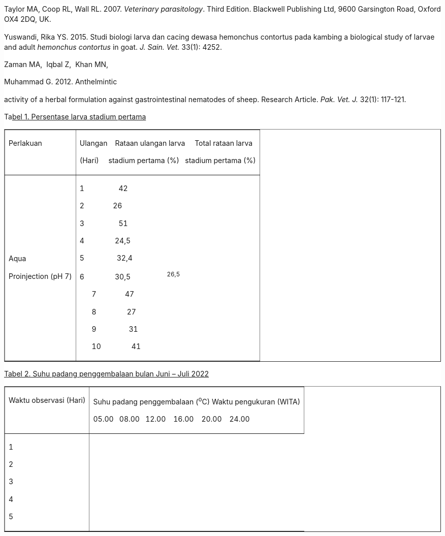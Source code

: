 <p><span class="font7">Taylor MA, Coop RL, Wall RL. 2007. </span><span class="font7" style="font-style:italic;">Veterinary parasitology</span><span class="font7">. Third Edition. Blackwell Publishing Ltd, 9600 Garsington Road, Oxford OX4 2DQ, UK.</span></p>
<p><span class="font7">Yuswandi, Rika YS. 2015. Studi biologi larva dan cacing dewasa hemonchus contortus pada kambing a biological study of larvae and adult </span><span class="font7" style="font-style:italic;">hemonchus contortus</span><span class="font7"> in goat. </span><span class="font7" style="font-style:italic;">J. Sain. Vet.</span><span class="font7"> 33(1): 4252.</span></p>
<p><span class="font7">Zaman MA, &nbsp;Iqbal Z, &nbsp;Khan MN,</span></p>
<p><span class="font7">Muhammad G. 2012. Anthelmintic</span></p>
<p><span class="font7">activity of a herbal formulation against gastrointestinal nematodes of sheep. Research Article. </span><span class="font7" style="font-style:italic;">Pak. Vet. J.</span><span class="font7"> 32(1): 117-121.</span></p>
<p><span class="font7">Ta</span><span class="font7" style="text-decoration:underline;">bel 1. Persentase larva stadium pertama</span></p>
<table border="1">
<tr><td style="vertical-align:top;">
<p><span class="font7">Perlakuan</span></p></td><td style="vertical-align:bottom;">
<p><span class="font7">Ulangan &nbsp;&nbsp;&nbsp;Rataan ulangan larva &nbsp;&nbsp;&nbsp;&nbsp;Total rataan larva</span></p>
<p><span class="font7">(Hari) &nbsp;&nbsp;&nbsp;&nbsp;stadium pertama (%) &nbsp;&nbsp;stadium pertama (%)</span></p></td></tr>
<tr><td style="vertical-align:middle;">
<p><span class="font7">Aqua</span></p>
<p><span class="font7">Proinjection (pH 7)</span></p></td><td style="vertical-align:bottom;">
<p><span class="font7">1 &nbsp;&nbsp;&nbsp;&nbsp;&nbsp;&nbsp;&nbsp;&nbsp;&nbsp;&nbsp;&nbsp;&nbsp;&nbsp;&nbsp;&nbsp;&nbsp;&nbsp;42</span></p>
<p><span class="font7">2 &nbsp;&nbsp;&nbsp;&nbsp;&nbsp;&nbsp;&nbsp;&nbsp;&nbsp;&nbsp;&nbsp;&nbsp;&nbsp;&nbsp;26</span></p>
<p><span class="font7">3 &nbsp;&nbsp;&nbsp;&nbsp;&nbsp;&nbsp;&nbsp;&nbsp;&nbsp;&nbsp;&nbsp;&nbsp;&nbsp;&nbsp;&nbsp;&nbsp;&nbsp;51</span></p>
<p><span class="font7">4 &nbsp;&nbsp;&nbsp;&nbsp;&nbsp;&nbsp;&nbsp;&nbsp;&nbsp;&nbsp;&nbsp;&nbsp;&nbsp;&nbsp;&nbsp;24,5</span></p>
<p><span class="font7">5 &nbsp;&nbsp;&nbsp;&nbsp;&nbsp;&nbsp;&nbsp;&nbsp;&nbsp;&nbsp;&nbsp;&nbsp;&nbsp;&nbsp;&nbsp;&nbsp;32,4</span></p>
<p><span class="font7">6 &nbsp;&nbsp;&nbsp;&nbsp;&nbsp;&nbsp;&nbsp;&nbsp;&nbsp;&nbsp;&nbsp;&nbsp;&nbsp;&nbsp;&nbsp;30,5 &nbsp;&nbsp;&nbsp;&nbsp;&nbsp;&nbsp;&nbsp;&nbsp;&nbsp;&nbsp;&nbsp;&nbsp;&nbsp;&nbsp;&nbsp;&nbsp;&nbsp;&nbsp;</span><span class="font5"><sup>26,5</sup></span></p>
<ul style="list-style:none;"><li>
<p><span class="font7">7 &nbsp;&nbsp;&nbsp;&nbsp;&nbsp;&nbsp;&nbsp;&nbsp;&nbsp;&nbsp;&nbsp;&nbsp;&nbsp;&nbsp;47</span></p></li>
<li>
<p><span class="font7">8 &nbsp;&nbsp;&nbsp;&nbsp;&nbsp;&nbsp;&nbsp;&nbsp;&nbsp;&nbsp;&nbsp;&nbsp;&nbsp;&nbsp;&nbsp;27</span></p></li>
<li>
<p><span class="font7">9 &nbsp;&nbsp;&nbsp;&nbsp;&nbsp;&nbsp;&nbsp;&nbsp;&nbsp;&nbsp;&nbsp;&nbsp;&nbsp;&nbsp;&nbsp;&nbsp;31</span></p></li>
<li>
<p><span class="font7">10 &nbsp;&nbsp;&nbsp;&nbsp;&nbsp;&nbsp;&nbsp;&nbsp;&nbsp;&nbsp;&nbsp;&nbsp;&nbsp;&nbsp;&nbsp;41</span></p></li></ul></td></tr>
</table>
<p><span class="font7" style="text-decoration:underline;">Tabel 2. Suhu padang penggembalaan bulan Juni – Juli 2022</span></p>
<table border="1">
<tr><td style="vertical-align:top;">
<p><span class="font7">Waktu observasi (Hari)</span></p></td><td style="vertical-align:top;">
<p><span class="font7">Suhu padang penggembalaan (<sup>o</sup>C) Waktu pengukuran (WITA)</span></p>
<p><span class="font7">05.00 &nbsp;&nbsp;08.00 &nbsp;&nbsp;12.00 &nbsp;&nbsp;&nbsp;16.00 &nbsp;&nbsp;&nbsp;20.00 &nbsp;&nbsp;&nbsp;24.00</span></p></td></tr>
<tr><td style="vertical-align:bottom;">
<p><span class="font7">1</span></p>
<p><span class="font7">2</span></p>
<p><span class="font7">3</span></p>
<p><span class="font7">4</span></p>
<p><span class="font7">5</span></p>